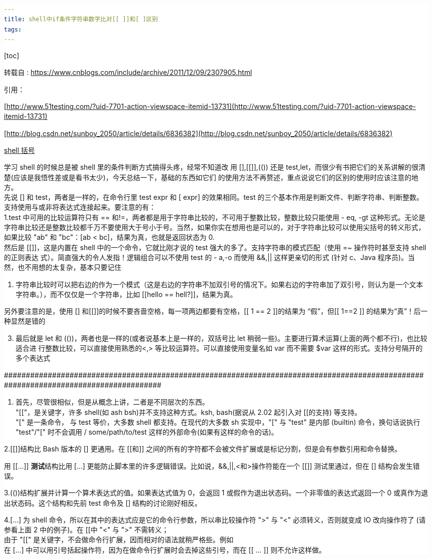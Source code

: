```yaml
---
title: shell中if条件字符串数字比对[[ ]]和[ ]区别
tags: 
---
```


[toc]

转载自 : https://www.cnblogs.com/include/archive/2011/12/09/2307905.html

引用：

[](http://www.51testing.com/?uid-7701-action-viewspace-itemid-13731)[http://www.51testing.com/?uid-7701-action-viewspace-itemid-13731](http://www.51testing.com/?uid-7701-action-viewspace-itemid-13731)

[http://blog.csdn.net/sunboy_2050/article/details/6836382](http://blog.csdn.net/sunboy_2050/article/details/6836382)

[shell 括号](http://hi.baidu.com/masterfoo/blog/item/63f2c4f2f4be4dc87831aa30.html)  

学习 shell 的时候总是被 shell 里的条件判断方式搞得头疼，经常不知道改 用 [],[[]],(()) 还是 test,let，而很少有书把它们的关系讲解的很清楚(应该是我悟性差或是看书太少)，今天总结一下，基础的东西如它们 的使用方法不再赘述，重点说说它们的区别的使用时应该注意的地方。  
先说 [] 和 test，两者是一样的，在命令行里 test expr 和 [ expr] 的效果相同。test 的三个基本作用是判断文件、判断字符串、判断整数。支持使用与或非将表达式连接起来。要注意的有：  
1.test 中可用的比较运算符只有 == 和!=，两者都是用于字符串比较的，不可用于整数比较，整数比较只能使用 - eq, -gt 这种形式。无论是字符串比较还是整数比较都千万不要使用大于号小于号。当然，如果你实在想用也是可以的，对于字符串比较可以使用尖括号的转义形式， 如果比较 "ab" 和 "bc"：[ab \< bc]，结果为真，也就是返回状态为 0.  
然后是 [[]]，这是内置在 shell 中的一个命令，它就比刚才说的 test 强大的多了。支持字符串的模式匹配（使用 =~ 操作符时甚至支持 shell 的正则表达 式）。简直强大的令人发指！逻辑组合可以不使用 test 的 - a,-o 而使用 &&,|| 这样更亲切的形式 (针对 c、Java 程序员)。当 然，也不用想的太复杂，基本只要记住  
1. 字符串比较时可以把右边的作为一个模式（这是右边的字符串不加双引号的情况下。如果右边的字符串加了双引号，则认为是一个文本字符串。），而不仅仅是一个字符串，比如 [[hello == hell?]]，结果为真。

另外要注意的是，使用 [] 和[[]]的时候不要吝啬空格，每一项两边都要有空格，[[ 1 == 2 ]]的结果为 “假”，但[[ 1==2 ]] 的结果为“真”！后一种显然是错的

  
3. 最后就是 let 和 (())，两者也是一样的(或者说基本上是一样的，双括号比 let 稍弱一些)。主要进行算术运算(上面的两个都不行)，也比较适合进 行整数比较，可以直接使用熟悉的<,> 等比较运算符。可以直接使用变量名如 var 而不需要 $var 这样的形式。支持分号隔开的多个表达式

####################################################################################################################################  

1. 首先，尽管很相似，但是从概念上讲，二者是不同层次的东西。  
"[["，是关键字，许多 shell(如 ash bsh)并不支持这种方式。ksh, bash(据说从 2.02 起引入对 [[的支持) 等支持。  
"[" 是一条命令， 与 test 等价，大多数 shell 都支持。在现代的大多数 sh 实现中，"[" 与 "test" 是内部 (builtin) 命令，换句话说执行 "test"/"[" 时不会调用 / some/path/to/test 这样的外部命令(如果有这样的命令的话)。

  
2.[[]]结构比 Bash 版本的 [] 更通用。在 [[和]] 之间的所有的字符都不会被文件扩展或是标记分割，但是会有参数引用和命令替换。

用 [[...]] **测试**结构比用 [...] 更能防止脚本里的许多逻辑错误。比如说，&&,||,<和>操作符能在一个 [[]] 测试里通过，但在 [] 结构会发生错误。

3.(())结构扩展并计算一个算术表达式的值。如果表达式值为 0，会返回 1 或假作为退出状态码。一个非零值的表达式返回一个 0 或真作为退出状态码。这个结构和先前 test 命令及 [] 结构的讨论刚好相反。

4.[...] 为 shell 命令，所以在其中的表达式应是它的命令行参数，所以串比较操作符 ">" 与 "<" 必须转义，否则就变成 IO 改向操作符了 (请参看上面 2 中的例子)。在 [[中 "<" 与 ">" 不需转义；  
由于 "[[" 是关键字，不会做命令行扩展，因而相对的语法就稍严格些。例如  
在 [...] 中可以用引号括起操作符，因为在做命令行扩展时会去掉这些引号，而在 [[ ... ]] 则不允许这样做。
